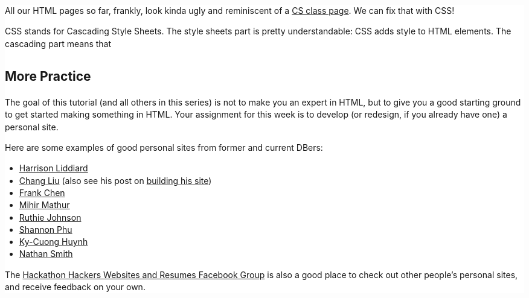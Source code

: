 All our HTML pages so far, frankly, look kinda ugly and reminiscent of a [CS class page](http://web.cs.ucla.edu/classes/spring17/cs35L/). We can fix that with CSS!

CSS stands for Cascading Style Sheets. The style sheets part is pretty understandable: CSS adds style to HTML elements. The cascading part means that


## More Practice

The goal of this tutorial (and all others in this series) is not to make you an expert in HTML, but to give you a good starting ground to get started making something in HTML. Your assignment for this week is to develop (or redesign, if you already have one) a personal site.

Here are some examples of good personal sites from former and current DBers:

- [Harrison Liddiard](https://harrisonliddiard.com)
- [Chang Liu](http://changliu.io) (also see his post on [building his site](http://changliu.io/blog/website-redesign/))
- [Frank Chen](https://kfrankc.me)
- [Mihir Mathur](http://mihirmathur.com)
- [Ruthie Johnson](https://ruthjohnson95.github.io/ruthjohnson.me/)
- [Shannon Phu](http://shannonphu.github.io)
- [Ky-Cuong Huynh](https://kycode.me)
- [Nathan Smith](http://nathansmith.io)

The [Hackathon Hackers Websites and Resumes Facebook Group](https://www.facebook.com/groups/1487708811477672/) is also a good place to check out other people’s personal sites, and receive feedback on your own.

[^1]:	Although it may look like code, HTML is actually considered to be a [markup language](https://en.wikipedia.org/wiki/Markup_language), because it really only specifies the contents and layout of a web page. A programming language, on the other hand, specifies instructions for a computer to run to produce output. In the most basic sense, a markup language says how to _display_ data, while a programming language _transforms_ data from input to output.

[^2]:	After reading the next section, you may wonder if the doctype declaration is a tag. Although it looks like a tag, it technically isn’t. Sorry :(.

[^3]:	Actually, I just lied to your there. There are some HTML elements that don’t have a closing tag because it wouldn’t make sense. We’ll cover that later in this section.

[^4]:	Technically, though, it can keep track of any set of files, meaning you could use Git to keep track of blog posts, mockups, or anything else you can think of.


